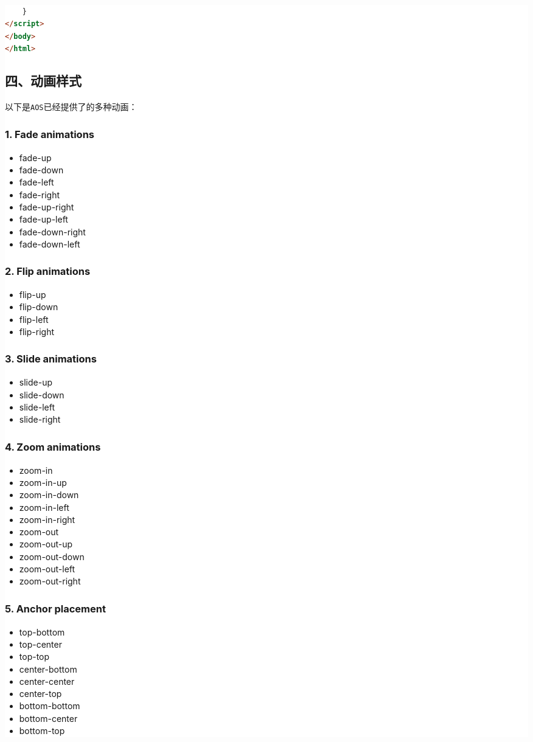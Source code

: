 ```html
    }
</script>
</body>
</html>
```

## 四、动画样式

以下是`AOS`已经提供了的多种动画：

### 1. Fade animations

- fade-up
- fade-down
- fade-left
- fade-right
- fade-up-right
- fade-up-left
- fade-down-right
- fade-down-left

### 2. Flip animations

- flip-up
- flip-down
- flip-left
- flip-right

### 3. Slide animations

- slide-up
- slide-down
- slide-left
- slide-right

### 4. Zoom animations

- zoom-in
- zoom-in-up
- zoom-in-down
- zoom-in-left
- zoom-in-right
- zoom-out
- zoom-out-up
- zoom-out-down
- zoom-out-left
- zoom-out-right

### 5. Anchor placement

- top-bottom
- top-center
- top-top
- center-bottom
- center-center
- center-top
- bottom-bottom
- bottom-center
- bottom-top
